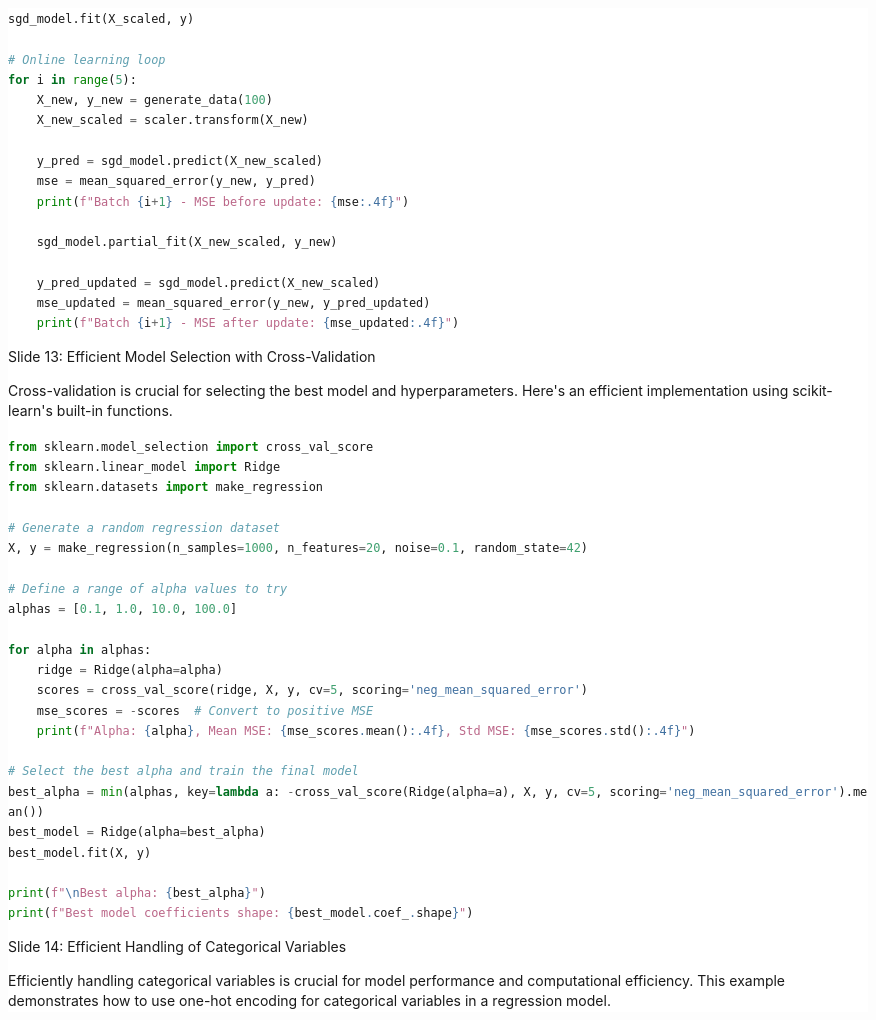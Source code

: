 ```python
sgd_model.fit(X_scaled, y)

# Online learning loop
for i in range(5):
    X_new, y_new = generate_data(100)
    X_new_scaled = scaler.transform(X_new)
    
    y_pred = sgd_model.predict(X_new_scaled)
    mse = mean_squared_error(y_new, y_pred)
    print(f"Batch {i+1} - MSE before update: {mse:.4f}")
    
    sgd_model.partial_fit(X_new_scaled, y_new)
    
    y_pred_updated = sgd_model.predict(X_new_scaled)
    mse_updated = mean_squared_error(y_new, y_pred_updated)
    print(f"Batch {i+1} - MSE after update: {mse_updated:.4f}")
```

Slide 13: Efficient Model Selection with Cross-Validation

Cross-validation is crucial for selecting the best model and hyperparameters. Here's an efficient implementation using scikit-learn's built-in functions.

```python
from sklearn.model_selection import cross_val_score
from sklearn.linear_model import Ridge
from sklearn.datasets import make_regression

# Generate a random regression dataset
X, y = make_regression(n_samples=1000, n_features=20, noise=0.1, random_state=42)

# Define a range of alpha values to try
alphas = [0.1, 1.0, 10.0, 100.0]

for alpha in alphas:
    ridge = Ridge(alpha=alpha)
    scores = cross_val_score(ridge, X, y, cv=5, scoring='neg_mean_squared_error')
    mse_scores = -scores  # Convert to positive MSE
    print(f"Alpha: {alpha}, Mean MSE: {mse_scores.mean():.4f}, Std MSE: {mse_scores.std():.4f}")

# Select the best alpha and train the final model
best_alpha = min(alphas, key=lambda a: -cross_val_score(Ridge(alpha=a), X, y, cv=5, scoring='neg_mean_squared_error').mean())
best_model = Ridge(alpha=best_alpha)
best_model.fit(X, y)

print(f"\nBest alpha: {best_alpha}")
print(f"Best model coefficients shape: {best_model.coef_.shape}")
```

Slide 14: Efficient Handling of Categorical Variables

Efficiently handling categorical variables is crucial for model performance and computational efficiency. This example demonstrates how to use one-hot encoding for categorical variables in a regression model.
